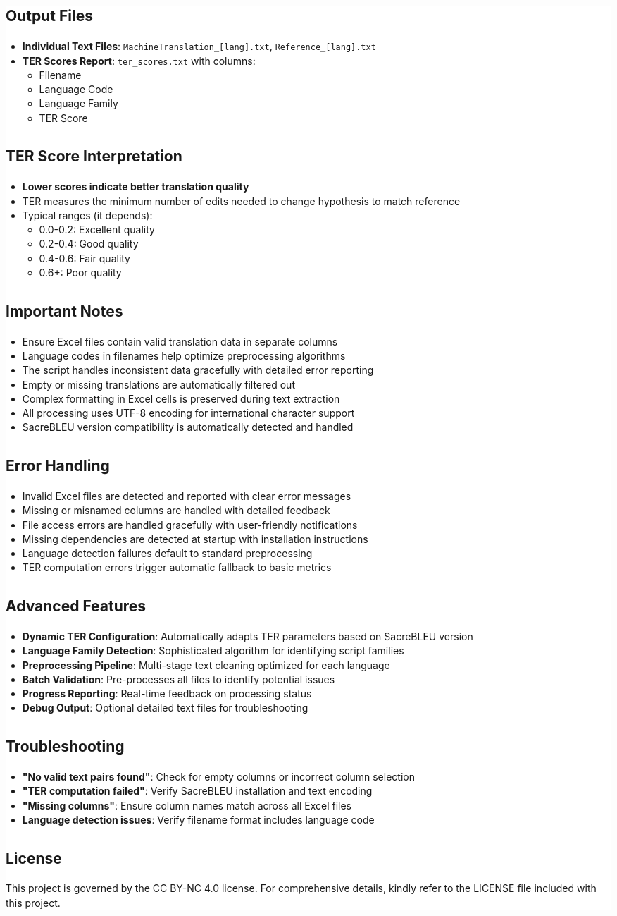 ## Output Files
- **Individual Text Files**: `MachineTranslation_[lang].txt`, `Reference_[lang].txt`
- **TER Scores Report**: `ter_scores.txt` with columns:
  - Filename
  - Language Code
  - Language Family
  - TER Score

## TER Score Interpretation
- **Lower scores indicate better translation quality**
- TER measures the minimum number of edits needed to change hypothesis to match reference
- Typical ranges (it depends):
  - 0.0-0.2: Excellent quality
  - 0.2-0.4: Good quality
  - 0.4-0.6: Fair quality
  - 0.6+: Poor quality

## Important Notes
- Ensure Excel files contain valid translation data in separate columns
- Language codes in filenames help optimize preprocessing algorithms
- The script handles inconsistent data gracefully with detailed error reporting
- Empty or missing translations are automatically filtered out
- Complex formatting in Excel cells is preserved during text extraction
- All processing uses UTF-8 encoding for international character support
- SacreBLEU version compatibility is automatically detected and handled

## Error Handling
- Invalid Excel files are detected and reported with clear error messages
- Missing or misnamed columns are handled with detailed feedback
- File access errors are handled gracefully with user-friendly notifications
- Missing dependencies are detected at startup with installation instructions
- Language detection failures default to standard preprocessing
- TER computation errors trigger automatic fallback to basic metrics

## Advanced Features
- **Dynamic TER Configuration**: Automatically adapts TER parameters based on SacreBLEU version
- **Language Family Detection**: Sophisticated algorithm for identifying script families
- **Preprocessing Pipeline**: Multi-stage text cleaning optimized for each language
- **Batch Validation**: Pre-processes all files to identify potential issues
- **Progress Reporting**: Real-time feedback on processing status
- **Debug Output**: Optional detailed text files for troubleshooting

## Troubleshooting
- **"No valid text pairs found"**: Check for empty columns or incorrect column selection
- **"TER computation failed"**: Verify SacreBLEU installation and text encoding
- **"Missing columns"**: Ensure column names match across all Excel files
- **Language detection issues**: Verify filename format includes language code

## License
This project is governed by the CC BY-NC 4.0 license. For comprehensive details, kindly refer to the LICENSE file included with this project.
